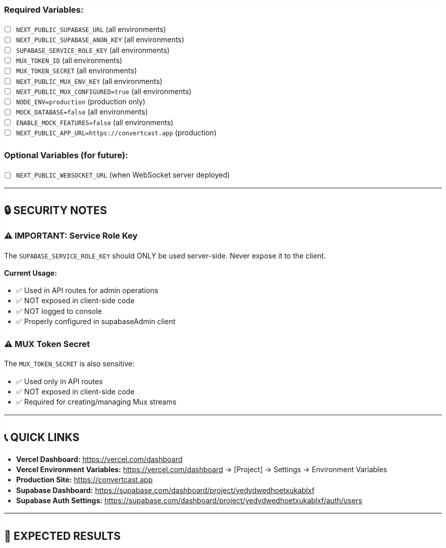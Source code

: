 ### Required Variables:
- [ ] `NEXT_PUBLIC_SUPABASE_URL` (all environments)
- [ ] `NEXT_PUBLIC_SUPABASE_ANON_KEY` (all environments)
- [ ] `SUPABASE_SERVICE_ROLE_KEY` (all environments)
- [ ] `MUX_TOKEN_ID` (all environments)
- [ ] `MUX_TOKEN_SECRET` (all environments)
- [ ] `NEXT_PUBLIC_MUX_ENV_KEY` (all environments)
- [ ] `NEXT_PUBLIC_MUX_CONFIGURED=true` (all environments)
- [ ] `NODE_ENV=production` (production only)
- [ ] `MOCK_DATABASE=false` (all environments)
- [ ] `ENABLE_MOCK_FEATURES=false` (all environments)
- [ ] `NEXT_PUBLIC_APP_URL=https://convertcast.app` (production)

### Optional Variables (for future):
- [ ] `NEXT_PUBLIC_WEBSOCKET_URL` (when WebSocket server deployed)

---

## 🔒 SECURITY NOTES

### ⚠️ IMPORTANT: Service Role Key
The `SUPABASE_SERVICE_ROLE_KEY` should ONLY be used server-side. Never expose it to the client.

**Current Usage:**
- ✅ Used in API routes for admin operations
- ✅ NOT exposed in client-side code
- ✅ NOT logged to console
- ✅ Properly configured in supabaseAdmin client

### ⚠️ MUX Token Secret
The `MUX_TOKEN_SECRET` is also sensitive:
- ✅ Used only in API routes
- ✅ NOT exposed in client-side code
- ✅ Required for creating/managing Mux streams

---

## 📞 QUICK LINKS

- **Vercel Dashboard:** https://vercel.com/dashboard
- **Vercel Environment Variables:** https://vercel.com/dashboard → [Project] → Settings → Environment Variables
- **Production Site:** https://convertcast.app
- **Supabase Dashboard:** https://supabase.com/dashboard/project/yedvdwedhoetxukablxf
- **Supabase Auth Settings:** https://supabase.com/dashboard/project/yedvdwedhoetxukablxf/auth/users

---

## 🎯 EXPECTED RESULTS
